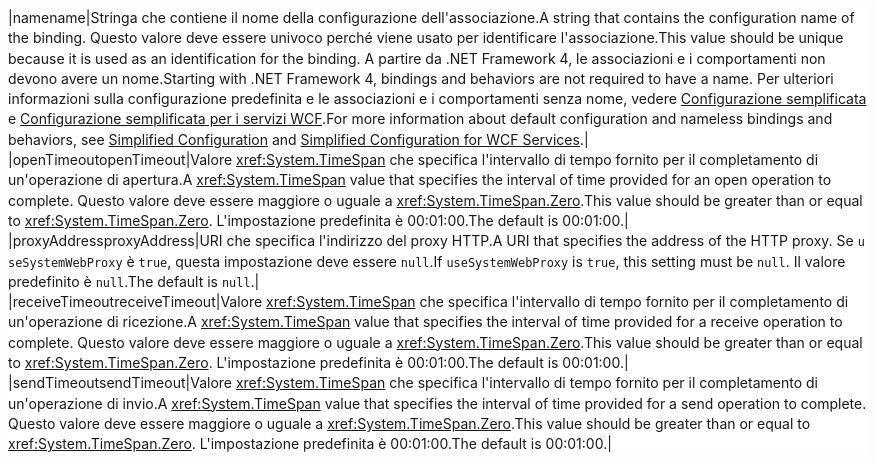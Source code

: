 |<span data-ttu-id="50420-149">name</span><span class="sxs-lookup"><span data-stu-id="50420-149">name</span></span>|<span data-ttu-id="50420-150">Stringa che contiene il nome della configurazione dell'associazione.</span><span class="sxs-lookup"><span data-stu-id="50420-150">A string that contains the configuration name of the binding.</span></span> <span data-ttu-id="50420-151">Questo valore deve essere univoco perché viene usato per identificare l'associazione.</span><span class="sxs-lookup"><span data-stu-id="50420-151">This value should be unique because it is used as an identification for the binding.</span></span> <span data-ttu-id="50420-152">A partire da .NET Framework 4, le associazioni e i comportamenti non devono avere un nome.</span><span class="sxs-lookup"><span data-stu-id="50420-152">Starting with .NET Framework 4, bindings and behaviors are not required to have a name.</span></span> <span data-ttu-id="50420-153">Per ulteriori informazioni sulla configurazione predefinita e le associazioni e i comportamenti senza nome, vedere [Configurazione semplificata](../../../wcf/simplified-configuration.md) e [Configurazione semplificata per i servizi WCF](../../../wcf/samples/simplified-configuration-for-wcf-services.md).</span><span class="sxs-lookup"><span data-stu-id="50420-153">For more information about default configuration and nameless bindings and behaviors, see [Simplified Configuration](../../../wcf/simplified-configuration.md) and [Simplified Configuration for WCF Services](../../../wcf/samples/simplified-configuration-for-wcf-services.md).</span></span>|  
|<span data-ttu-id="50420-154">openTimeout</span><span class="sxs-lookup"><span data-stu-id="50420-154">openTimeout</span></span>|<span data-ttu-id="50420-155">Valore <xref:System.TimeSpan> che specifica l'intervallo di tempo fornito per il completamento di un'operazione di apertura.</span><span class="sxs-lookup"><span data-stu-id="50420-155">A <xref:System.TimeSpan> value that specifies the interval of time provided for an open operation to complete.</span></span> <span data-ttu-id="50420-156">Questo valore deve essere maggiore o uguale a <xref:System.TimeSpan.Zero>.</span><span class="sxs-lookup"><span data-stu-id="50420-156">This value should be greater than or equal to <xref:System.TimeSpan.Zero>.</span></span> <span data-ttu-id="50420-157">L'impostazione predefinita è 00:01:00.</span><span class="sxs-lookup"><span data-stu-id="50420-157">The default is 00:01:00.</span></span>|  
|<span data-ttu-id="50420-158">proxyAddress</span><span class="sxs-lookup"><span data-stu-id="50420-158">proxyAddress</span></span>|<span data-ttu-id="50420-159">URI che specifica l'indirizzo del proxy HTTP.</span><span class="sxs-lookup"><span data-stu-id="50420-159">A URI that specifies the address of the HTTP proxy.</span></span> <span data-ttu-id="50420-160">Se `useSystemWebProxy` è `true`, questa impostazione deve essere `null`.</span><span class="sxs-lookup"><span data-stu-id="50420-160">If `useSystemWebProxy` is `true`, this setting must be `null`.</span></span> <span data-ttu-id="50420-161">Il valore predefinito è `null`.</span><span class="sxs-lookup"><span data-stu-id="50420-161">The default is `null`.</span></span>|  
|<span data-ttu-id="50420-162">receiveTimeout</span><span class="sxs-lookup"><span data-stu-id="50420-162">receiveTimeout</span></span>|<span data-ttu-id="50420-163">Valore <xref:System.TimeSpan> che specifica l'intervallo di tempo fornito per il completamento di un'operazione di ricezione.</span><span class="sxs-lookup"><span data-stu-id="50420-163">A <xref:System.TimeSpan> value that specifies the interval of time provided for a receive operation to complete.</span></span> <span data-ttu-id="50420-164">Questo valore deve essere maggiore o uguale a <xref:System.TimeSpan.Zero>.</span><span class="sxs-lookup"><span data-stu-id="50420-164">This value should be greater than or equal to <xref:System.TimeSpan.Zero>.</span></span> <span data-ttu-id="50420-165">L'impostazione predefinita è 00:01:00.</span><span class="sxs-lookup"><span data-stu-id="50420-165">The default is 00:01:00.</span></span>|  
|<span data-ttu-id="50420-166">sendTimeout</span><span class="sxs-lookup"><span data-stu-id="50420-166">sendTimeout</span></span>|<span data-ttu-id="50420-167">Valore <xref:System.TimeSpan> che specifica l'intervallo di tempo fornito per il completamento di un'operazione di invio.</span><span class="sxs-lookup"><span data-stu-id="50420-167">A <xref:System.TimeSpan> value that specifies the interval of time provided for a send operation to complete.</span></span> <span data-ttu-id="50420-168">Questo valore deve essere maggiore o uguale a <xref:System.TimeSpan.Zero>.</span><span class="sxs-lookup"><span data-stu-id="50420-168">This value should be greater than or equal to <xref:System.TimeSpan.Zero>.</span></span> <span data-ttu-id="50420-169">L'impostazione predefinita è 00:01:00.</span><span class="sxs-lookup"><span data-stu-id="50420-169">The default is 00:01:00.</span></span>|  